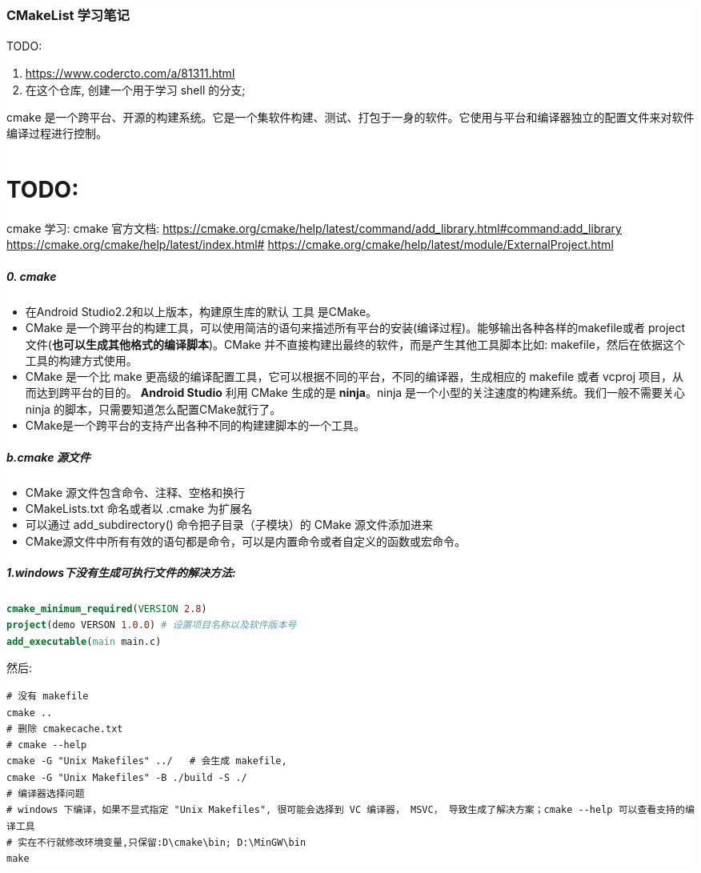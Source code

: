 

### CMakeList 学习笔记

TODO:
1. https://www.codercto.com/a/81311.html
2. 在这个仓库, 创建一个用于学习 shell 的分支;


cmake 是一个跨平台、开源的构建系统。它是一个集软件构建、测试、打包于一身的软件。它使用与平台和编译器独立的配置文件来对软件编译过程进行控制。



# TODO:

cmake 学习:
cmake 官方文档:
https://cmake.org/cmake/help/latest/command/add_library.html#command:add_library
https://cmake.org/cmake/help/latest/index.html#
https://cmake.org/cmake/help/latest/module/ExternalProject.html



##### 0. cmake

- 在Android Studio2.2和以上版本，构建原生库的默认 工具 是CMake。
- CMake 是一个跨平台的构建工具，可以使用简洁的语句来描述所有平台的安装(编译过程)。能够输出各种各样的makefile或者 project 文件(**也可以生成其他格式的编译脚本**)。CMake 并不直接构建出最终的软件，而是产生其他工具脚本比如: makefile，然后在依据这个工具的构建方式使用。
- CMake 是一个比 make 更高级的编译配置工具，它可以根据不同的平台，不同的编译器，生成相应的 makefile 或者 vcproj 项目，从而达到跨平台的目的。
  **Android Studio** 利用 CMake 生成的是 **ninja**。ninja 是一个小型的关注速度的构建系统。我们一般不需要关心 ninja 的脚本，只需要知道怎么配置CMake就行了。
- CMake是一个跨平台的支持产出各种不同的构建建脚本的一个工具。

##### b.cmake 源文件

- CMake 源文件包含命令、注释、空格和换行
-  CMakeLists.txt 命名或者以 .cmake 为扩展名
- 可以通过 add_subdirectory() 命令把子目录（子模块）的 CMake 源文件添加进来
- CMake源文件中所有有效的语句都是命令，可以是内置命令或者自定义的函数或宏命令。



##### 1.windows下没有生成可执行文件的解决方法:

```cmake
cmake_minimum_required(VERSION 2.8)
project(demo VERSON 1.0.0) # 设置项目名称以及软件版本号
add_executable(main main.c)
```

然后:

```shell
# 没有 makefile
cmake ..
# 删除 cmakecache.txt
# cmake --help
cmake -G "Unix Makefiles" ../ 	# 会生成 makefile,
cmake -G "Unix Makefiles" -B ./build -S ./
# 编译器选择问题
# windows 下编译，如果不显式指定 "Unix Makefiles", 很可能会选择到 VC 编译器， MSVC， 导致生成了解决方案；cmake --help 可以查看支持的编译工具
# 实在不行就修改环境变量,只保留:D\cmake\bin; D:\MinGW\bin
make
```
